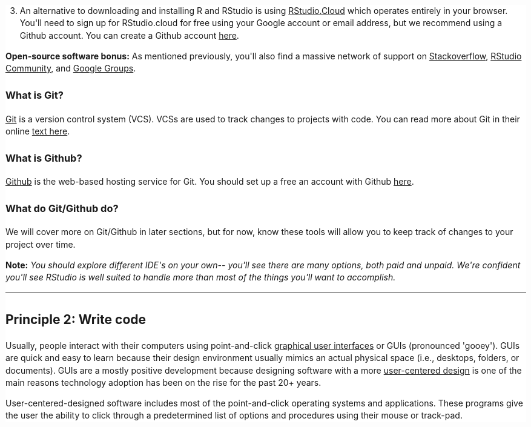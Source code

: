 3. An alternative to downloading and installing R and RStudio is using [RStudio.Cloud](https://rstudio.cloud/) which operates entirely in your browser. You'll need to sign up for RStudio.cloud for free using your Google account or email address, but we recommend using a Github account. You can create a Github account [here](https://github.com/join). 

**Open-source software bonus:** As mentioned previously, you'll also find a massive network of support on [Stackoverflow](https://stackoverflow.com/questions/tagged/r), [RStudio Community](https://community.rstudio.com/), and [Google Groups](https://groups.google.com/forum/#!forum/r-help-archive). 

### What is Git?

[Git](https://git-scm.com/) is a version control system (VCS). VCSs are used to track changes to projects with code. You can read more about Git in their online [text here](https://git-scm.com/book/en/v2).

### What is Github?

[Github](https://github.com/) is the web-based hosting service for Git. You should set up a free an account with Github [here](https://github.com/join?source=header). 

### What do Git/Github do?

We will cover more on Git/Github in later sections, but for now, know these tools will allow you to keep track of changes to your project over time. 

**Note:** *You should explore different IDE's on your own-- you'll see there are many options, both paid and unpaid. We're confident you'll see RStudio is well suited to handle more than most of the things you'll want to accomplish.* 

---
  
## Principle 2: Write code

Usually, people interact with their computers using point-and-click [graphical user interfaces](https://en.wikipedia.org/wiki/Graphical_user_interface) or GUIs (pronounced 'gooey'). GUIs are quick and easy to learn because their design environment usually mimics an actual physical space (i.e., desktops, folders, or documents). GUIs are a mostly positive development because designing software with a more [user-centered design](https://en.wikipedia.org/wiki/User-centered_design) is one of the main reasons technology adoption has been on the rise for the past 20+ years. 

User-centered-designed software includes most of the point-and-click operating systems and applications. These programs give the user the ability to click through a predetermined list of options and procedures using their mouse or track-pad. 
